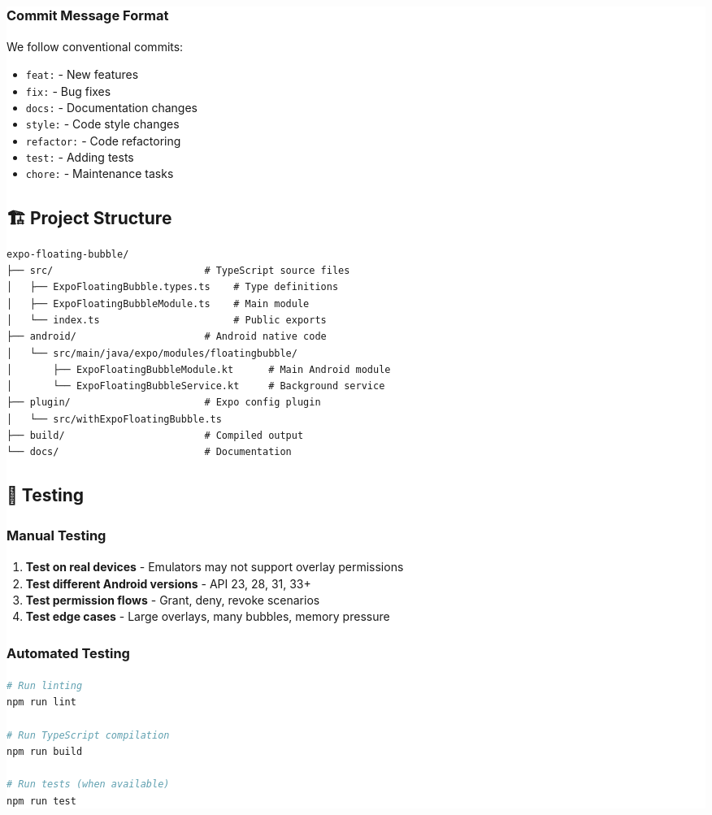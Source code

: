 ### Commit Message Format

We follow conventional commits:

- `feat:` - New features
- `fix:` - Bug fixes
- `docs:` - Documentation changes
- `style:` - Code style changes
- `refactor:` - Code refactoring
- `test:` - Adding tests
- `chore:` - Maintenance tasks

## 🏗 Project Structure

```
expo-floating-bubble/
├── src/                          # TypeScript source files
│   ├── ExpoFloatingBubble.types.ts    # Type definitions
│   ├── ExpoFloatingBubbleModule.ts    # Main module
│   └── index.ts                       # Public exports
├── android/                      # Android native code
│   └── src/main/java/expo/modules/floatingbubble/
│       ├── ExpoFloatingBubbleModule.kt      # Main Android module
│       └── ExpoFloatingBubbleService.kt     # Background service
├── plugin/                       # Expo config plugin
│   └── src/withExpoFloatingBubble.ts
├── build/                        # Compiled output
└── docs/                         # Documentation
```

## 🧪 Testing

### Manual Testing

1. **Test on real devices** - Emulators may not support overlay permissions
2. **Test different Android versions** - API 23, 28, 31, 33+
3. **Test permission flows** - Grant, deny, revoke scenarios
4. **Test edge cases** - Large overlays, many bubbles, memory pressure

### Automated Testing

```bash
# Run linting
npm run lint

# Run TypeScript compilation
npm run build

# Run tests (when available)
npm run test
```
